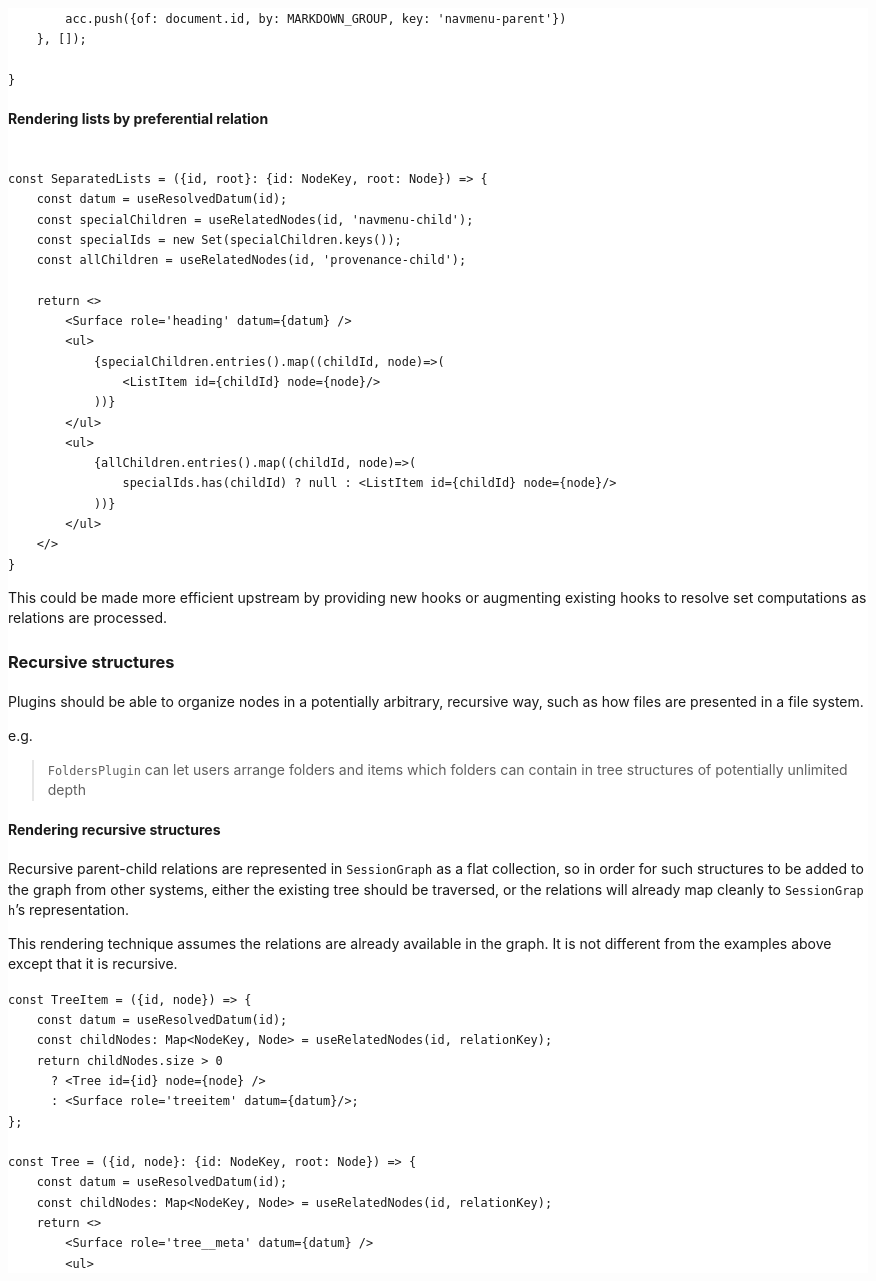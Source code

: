 ```tsx
		acc.push({of: document.id, by: MARKDOWN_GROUP, key: 'navmenu-parent'})
	}, []);
	
}
```

#### Rendering lists by preferential relation

```tsx

const SeparatedLists = ({id, root}: {id: NodeKey, root: Node}) => {
	const datum = useResolvedDatum(id);
	const specialChildren = useRelatedNodes(id, 'navmenu-child');
	const specialIds = new Set(specialChildren.keys());
	const allChildren = useRelatedNodes(id, 'provenance-child');
	
	return <>
		<Surface role='heading' datum={datum} />
		<ul>
			{specialChildren.entries().map((childId, node)=>(
				<ListItem id={childId} node={node}/>
			))}
		</ul>
		<ul>
			{allChildren.entries().map((childId, node)=>(
				specialIds.has(childId) ? null : <ListItem id={childId} node={node}/>
			))}
		</ul>
	</>
}
```

This could be made more efficient upstream by providing new hooks or augmenting existing hooks to resolve set computations as relations are processed.
### Recursive structures

Plugins should be able to organize nodes in a potentially arbitrary, recursive way, such as how files are presented in a file system.

e.g.
> `FoldersPlugin` can let users arrange folders and items which folders can contain in tree structures of potentially unlimited depth
#### Rendering recursive structures

Recursive parent-child relations are represented in `SessionGraph` as a flat collection, so in order for such structures to be added to the graph from other systems, either the existing tree should be traversed, or the relations will already map cleanly to `SessionGraph`’s representation.

This rendering technique assumes the relations are already available in the graph. It is not different from the examples above except that it is recursive.

```tsx
const TreeItem = ({id, node}) => {
	const datum = useResolvedDatum(id);
	const childNodes: Map<NodeKey, Node> = useRelatedNodes(id, relationKey);
	return childNodes.size > 0
	  ? <Tree id={id} node={node} />
	  : <Surface role='treeitem' datum={datum}/>;
};

const Tree = ({id, node}: {id: NodeKey, root: Node}) => {
	const datum = useResolvedDatum(id);
	const childNodes: Map<NodeKey, Node> = useRelatedNodes(id, relationKey);
	return <>
		<Surface role='tree__meta' datum={datum} />
		<ul>
```
